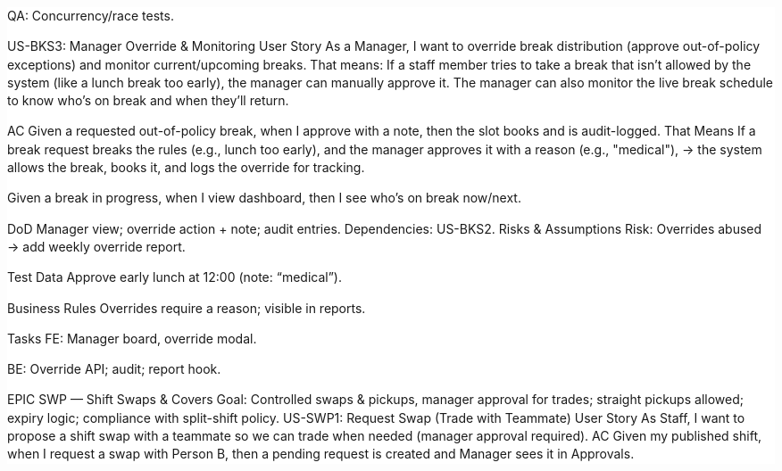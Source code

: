 
QA: Concurrency/race tests.


US-BKS3: Manager Override & Monitoring
User Story
 As a Manager, I want to override break distribution (approve out-of-policy exceptions) and monitor current/upcoming breaks.
That means:
If a staff member tries to take a break that isn’t allowed by the system (like a lunch break too early), the manager can manually approve it.
The manager can also monitor the live break schedule to know who’s on break and when they’ll return.

AC
Given a requested out-of-policy break, when I approve with a note, then the slot books and is audit-logged.
That Means
If a break request breaks the rules (e.g., lunch too early), and the manager approves it with a reason (e.g., "medical"),
→ the system allows the break, books it, and logs the override for tracking.


Given a break in progress, when I view dashboard, then I see who’s on break now/next.


DoD
Manager view; override action + note; audit entries.
Dependencies: US-BKS2.
Risks & Assumptions
Risk: Overrides abused → add weekly override report.


Test Data
Approve early lunch at 12:00 (note: “medical”).


Business Rules
Overrides require a reason; visible in reports.


Tasks
FE: Manager board, override modal.


BE: Override API; audit; report hook.


EPIC SWP — Shift Swaps & Covers
Goal: Controlled swaps & pickups, manager approval for trades; straight pickups allowed; expiry logic; compliance with split-shift policy.
US-SWP1: Request Swap (Trade with Teammate)
User Story
 As Staff, I want to propose a shift swap with a teammate so we can trade when needed (manager approval required).
AC
Given my published shift, when I request a swap with Person B, then a pending request is created and Manager sees it in Approvals.

